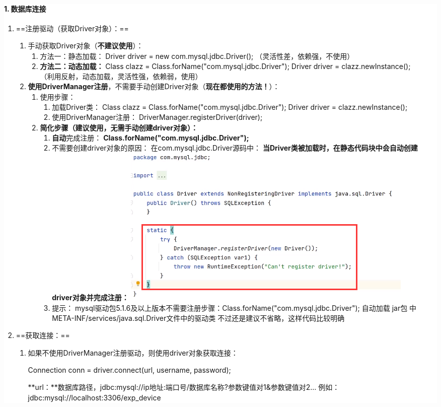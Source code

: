 #### 1. 数据库连接

1. ==注册驱动（获取Driver对象）：==

   1. 手动获取Driver对象（**不建议使用**）：
      1. 方法一：静态加载：
         Driver driver = new com.mysql.jdbc.Driver(); 
         （灵活性差，依赖强，不使用）
      2. **方法二：动态加载：** 
         Class clazz = Class.forName("com.mysql.jdbc.Driver");
         Driver driver = clazz.newInstance();  
         （利用反射，动态加载，灵活性强，依赖弱，使用）
   2. **使用DriverManager注册**，不需要手动创建Driver对象（**现在都使用的方法！**）：
      1. 使用步骤：
         1. 加载Driver类：
            Class clazz = Class.forName("com.mysql.jdbc.Driver");
            Driver driver = clazz.newInstance(); 
         2. 使用DriverManager注册：
            DriverManager.registerDriver(driver);
      2. **简化步骤（建议使用，无需手动创建driver对象）：**
         1. **自动**完成注册：
            **Class.forName("com.mysql.jdbc.Driver");**
         2. 不需要创建driver对象的原因：
            在com.mysql.jdbc.Driver源码中：
            **当Driver类被加载时，在静态代码块中会自动创建driver对象并完成注册：**
            ![image-20220403180036773](..\image\image-20220403180036773.png)
         3. 提示：
            mysql驱动包5.1.6及以上版本不需要注册步骤：Class.forName("com.mysql.jdbc.Driver");
            自动加载 jar包 中META-INF/services/java.sql.Driver文件中的驱动类
            不过还是建议不省略，这样代码比较明确

2. ==获取连接：==

   1. 如果不使用DriverManager注册驱动，则使用driver对象获取连接：

      Connection conn = driver.connect(url, username, password);

      **url：**数据库路径，jdbc:mysql://ip地址:端口号/数据库名称?参数键值对1&参数键值对2...
      例如：jdbc:mysql://localhost:3306/exp_device
